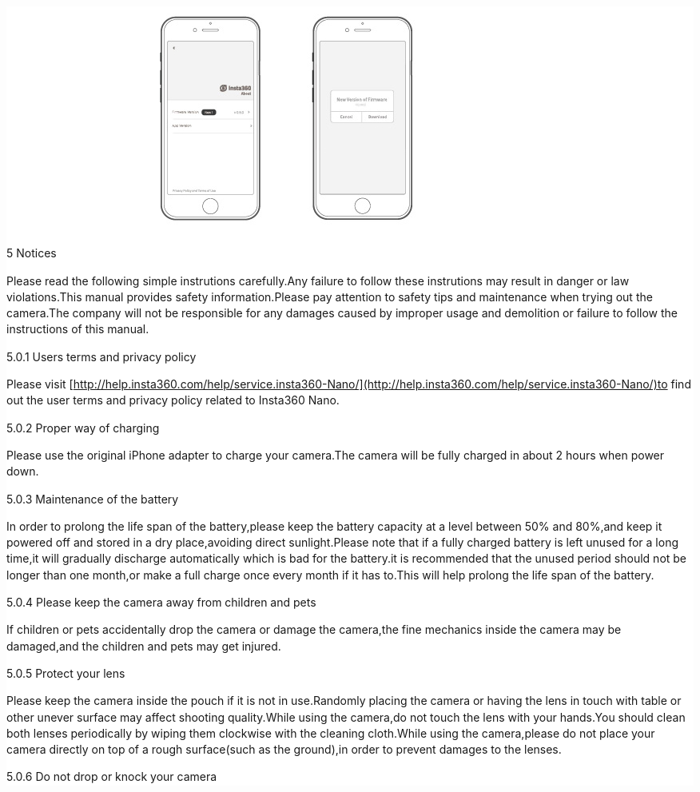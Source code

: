 ![](Pub/9.jpg)  

5 Notices  

Please read the following simple instrutions carefully.Any failure to follow these instrutions may result in danger or law violations.This manual provides safety information.Please pay attention to safety tips and maintenance when trying out the camera.The company will not be responsible for any damages caused by improper usage and demolition or failure to follow the instructions of this manual.  

5.0.1 Users terms and privacy policy  

Please visit [http://help.insta360.com/help/service.insta360-Nano/](http://help.insta360.com/help/service.insta360-Nano/)to find out the user terms and privacy policy related to Insta360 Nano.  

5.0.2 Proper way of charging  

Please use the original iPhone adapter to charge your camera.The camera will be fully charged in about 2 hours when power down.  

5.0.3 Maintenance of the battery  

In order to prolong the life span of the battery,please keep the battery capacity at a level between 50% and 80%,and keep it powered off and stored in a dry place,avoiding direct sunlight.Please note that if a fully charged battery is left unused for a long time,it will gradually discharge automatically which is bad for the battery.it is recommended that the unused period should not be longer than one month,or make a full charge once every month if it has to.This will help prolong the life span of the battery.  

5.0.4 Please keep the camera away from children and pets  

If children or pets accidentally drop the camera or damage the camera,the fine mechanics inside the camera may be damaged,and the children and pets may get injured.  

5.0.5 Protect your lens  

Please keep the camera inside the pouch if it is not in use.Randomly placing the camera or having the lens in touch with table or other unever surface may affect shooting quality.While using the camera,do not touch the lens with your hands.You should clean both lenses periodically by wiping them clockwise with the cleaning cloth.While using the camera,please do not place your camera directly on top of a rough surface(such as the ground),in order to prevent damages to the lenses.  

5.0.6 Do not drop or knock your camera  
